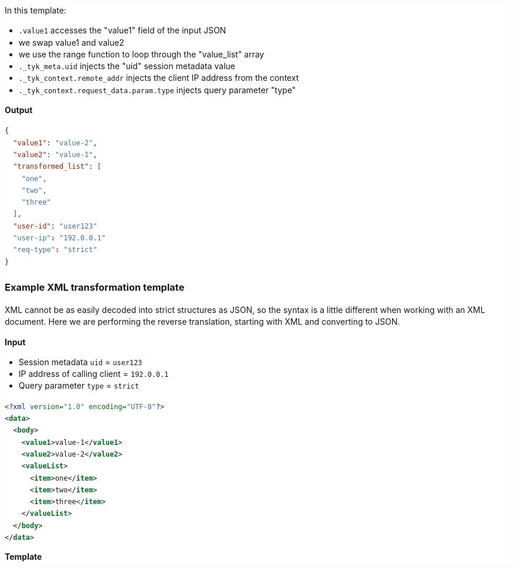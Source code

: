 
In this template:

- `.value1` accesses the "value1" field of the input JSON
- we swap value1 and value2
- we use the range function to loop through the "value_list" array
- `._tyk_meta.uid` injects the "uid" session metadata value
- `._tyk_context.remote_addr` injects the client IP address from the context
- `._tyk_context.request_data.param.type` injects query parameter "type"

**Output**

```.json
{
  "value1": "value-2",
  "value2": "value-1",
  "transformed_list": [
    "one",
    "two",
    "three"
  ],
  "user-id": "user123"
  "user-ip": "192.0.0.1"
  "req-type": "strict"
}
```

### Example XML transformation template

XML cannot be as easily decoded into strict structures as JSON, so the syntax is a little different when working with an XML document. Here we are performing the reverse translation, starting with XML and converting to JSON.

**Input**

- Session metadata `uid` = `user123`
- IP address of calling client = `192.0.0.1`
- Query parameter `type` = `strict`

```xml
<?xml version="1.0" encoding="UTF-8"?>
<data>
  <body>
    <value1>value-1</value1>
    <value2>value-2</value2>
    <valueList>
      <item>one</item>
      <item>two</item>
      <item>three</item>
    </valueList>
  </body>
</data>
```

**Template**

